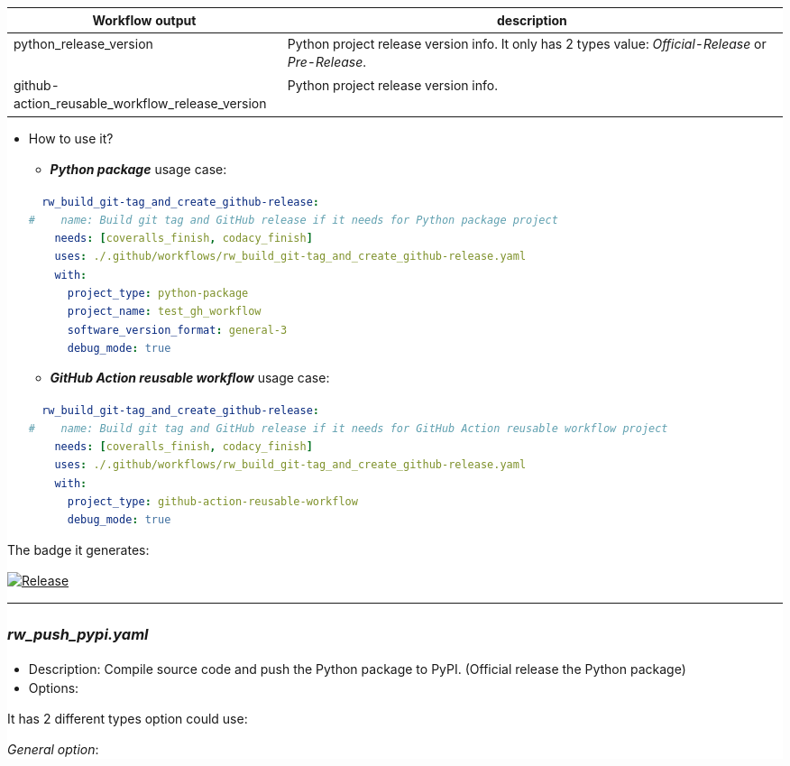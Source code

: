 | Workflow output                                 | description                                                                                          |
|-------------------------------------------------|------------------------------------------------------------------------------------------------------|
| python_release_version                          | Python project release version info. It only has 2 types value: _Official-Release_ or _Pre-Release_. |
| github-action_reusable_workflow_release_version | Python project release version info.                                                                 |

* How to use it?

    * **_Python package_** usage case:

    ```yaml
      rw_build_git-tag_and_create_github-release:
    #    name: Build git tag and GitHub release if it needs for Python package project
        needs: [coveralls_finish, codacy_finish]
        uses: ./.github/workflows/rw_build_git-tag_and_create_github-release.yaml
        with:
          project_type: python-package
          project_name: test_gh_workflow
          software_version_format: general-3
          debug_mode: true
    ```

    * **_GitHub Action reusable workflow_** usage case:

    ```yaml
      rw_build_git-tag_and_create_github-release:
    #    name: Build git tag and GitHub release if it needs for GitHub Action reusable workflow project
        needs: [coveralls_finish, codacy_finish]
        uses: ./.github/workflows/rw_build_git-tag_and_create_github-release.yaml
        with:
          project_type: github-action-reusable-workflow
          debug_mode: true
    ```

The badge it generates: 

[![Release](https://img.shields.io/github/release/Chisanan232/GitHub-Action-Template-Python.svg?label=Release&logo=github)](https://github.com/Chisanan232/GitHub-Action-Template-Python/releases)

<hr>

### _rw_push_pypi.yaml_

* Description: Compile source code and push the Python package to PyPI. (Official release the Python package)
* Options:

It has 2 different types option could use:

_General option_:
